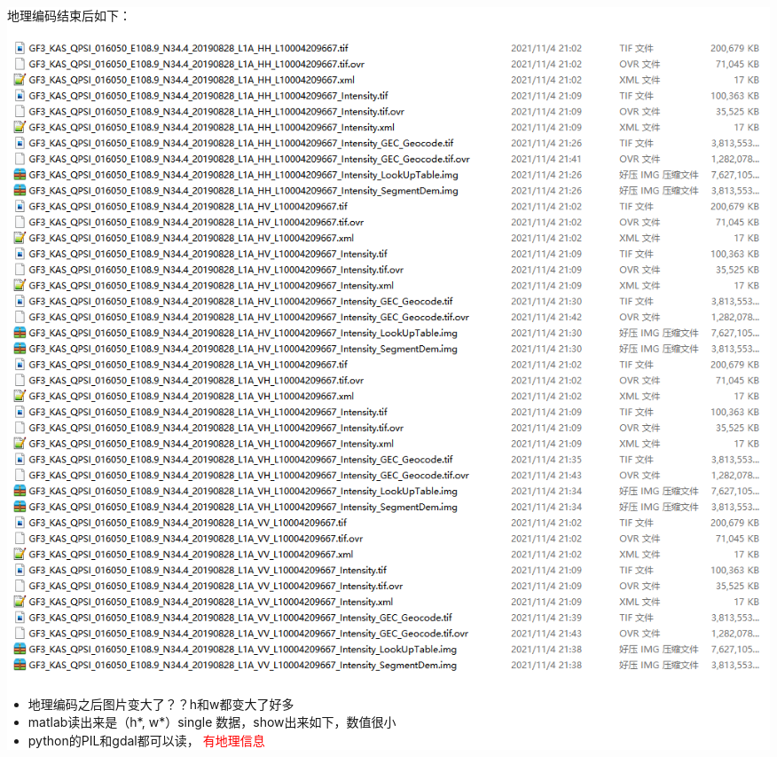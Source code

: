 
地理编码结束后如下：

![](images/20220212/20220212_地理编码_3.png)

- 地理编码之后图片变大了？？h和w都变大了好多
- matlab读出来是（h\*, w\*）single 数据，show出来如下，数值很小
- python的PIL和gdal都可以读，<font color='red'> 有地理信息</font>
